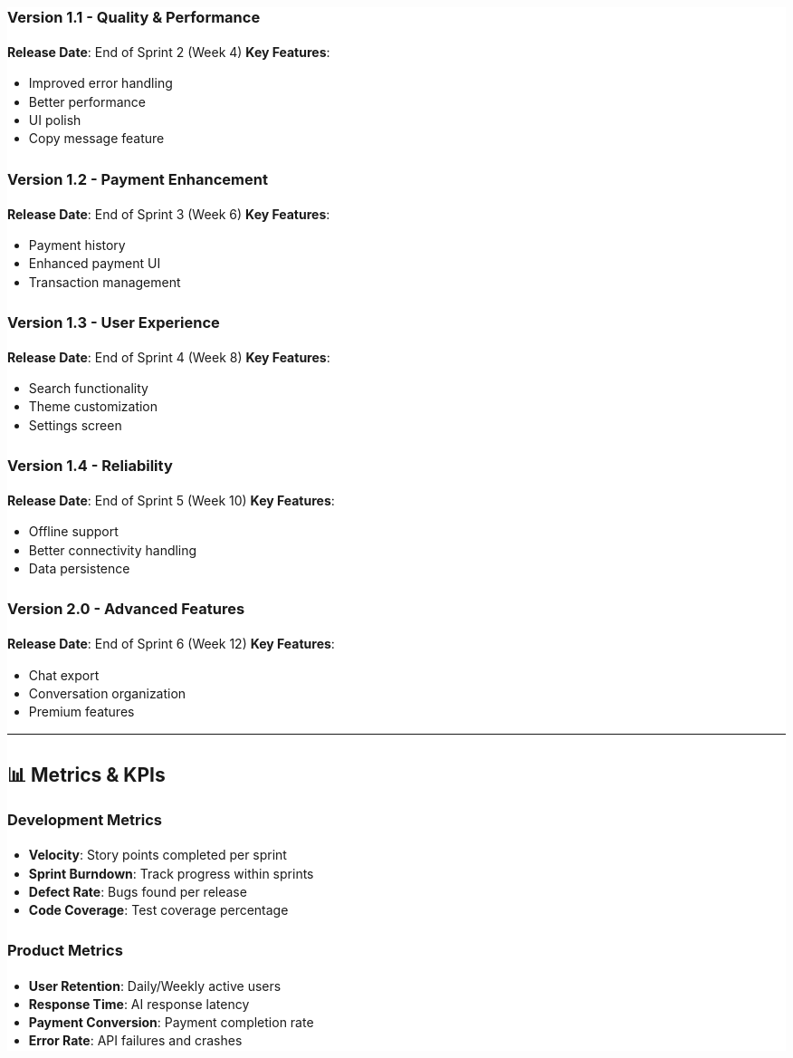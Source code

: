 ### Version 1.1 - Quality & Performance
**Release Date**: End of Sprint 2 (Week 4)
**Key Features**:
- Improved error handling
- Better performance
- UI polish
- Copy message feature

### Version 1.2 - Payment Enhancement
**Release Date**: End of Sprint 3 (Week 6)
**Key Features**:
- Payment history
- Enhanced payment UI
- Transaction management

### Version 1.3 - User Experience
**Release Date**: End of Sprint 4 (Week 8)
**Key Features**:
- Search functionality
- Theme customization
- Settings screen

### Version 1.4 - Reliability
**Release Date**: End of Sprint 5 (Week 10)
**Key Features**:
- Offline support
- Better connectivity handling
- Data persistence

### Version 2.0 - Advanced Features
**Release Date**: End of Sprint 6 (Week 12)
**Key Features**:
- Chat export
- Conversation organization
- Premium features

---

## 📊 Metrics & KPIs

### Development Metrics
- **Velocity**: Story points completed per sprint
- **Sprint Burndown**: Track progress within sprints
- **Defect Rate**: Bugs found per release
- **Code Coverage**: Test coverage percentage

### Product Metrics
- **User Retention**: Daily/Weekly active users
- **Response Time**: AI response latency
- **Payment Conversion**: Payment completion rate
- **Error Rate**: API failures and crashes
